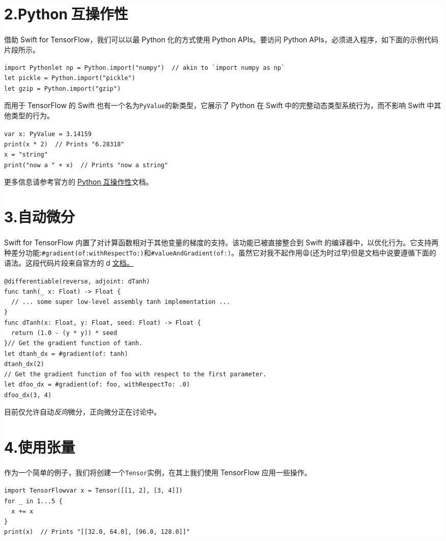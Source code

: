 # 2.Python 互操作性

借助 Swift for TensorFlow，我们可以以最 Python 化的方式使用 Python APIs。要访问 Python APIs，必须进入程序，如下面的示例代码片段所示。

```
import Pythonlet np = Python.import("numpy")  // akin to `import numpy as np`
let pickle = Python.import("pickle")
let gzip = Python.import("gzip")
```

而用于 TensorFlow 的 Swift 也有一个名为`PyValue`的新类型，它展示了 Python 在 Swift 中的完整动态类型系统行为，而不影响 Swift 中其他类型的行为。

```
var x: PyValue = 3.14159
print(x * 2)  // Prints "6.28318"
x = "string"
print("now a " + x)  // Prints "now a string"
```

更多信息请参考官方的 [Python 互操作性](https://github.com/tensorflow/swift/blob/master/docs/PythonInteroperability.md)文档。

# 3.自动微分

Swift for TensorFlow 内置了对计算函数相对于其他变量的梯度的支持。该功能已被直接整合到 Swift 的编译器中，以优化行为。它支持两种差分功能:`#gradient(of:withRespectTo:)`和`#valueAndGradient(of:)`。虽然它对我不起作用😩(还为时过早)但是文档中说要遵循下面的语法。这段代码片段来自官方的 d [文档。](https://github.com/tensorflow/swift/blob/master/docs/AutomaticDifferentiation.md)

```
@differentiable(reverse, adjoint: dTanh)
func tanh(_ x: Float) -> Float {
  // ... some super low-level assembly tanh implementation ...
}
func dTanh(x: Float, y: Float, seed: Float) -> Float {
  return (1.0 - (y * y)) * seed
}// Get the gradient function of tanh.
let dtanh_dx = #gradient(of: tanh)
dtanh_dx(2)
// Get the gradient function of foo with respect to the first parameter.
let dfoo_dx = #gradient(of: foo, withRespectTo: .0)
dfoo_dx(3, 4)
```

目前仅允许自动*反向*微分，正向微分正在讨论中。

# 4.使用张量

作为一个简单的例子，我们将创建一个`Tensor`实例，在其上我们使用 TensorFlow 应用一些操作。

```
import TensorFlowvar x = Tensor([[1, 2], [3, 4]])
for _ in 1...5 {
  x += x
}
print(x)  // Prints "[[32.0, 64.0], [96.0, 128.0]]"
```
